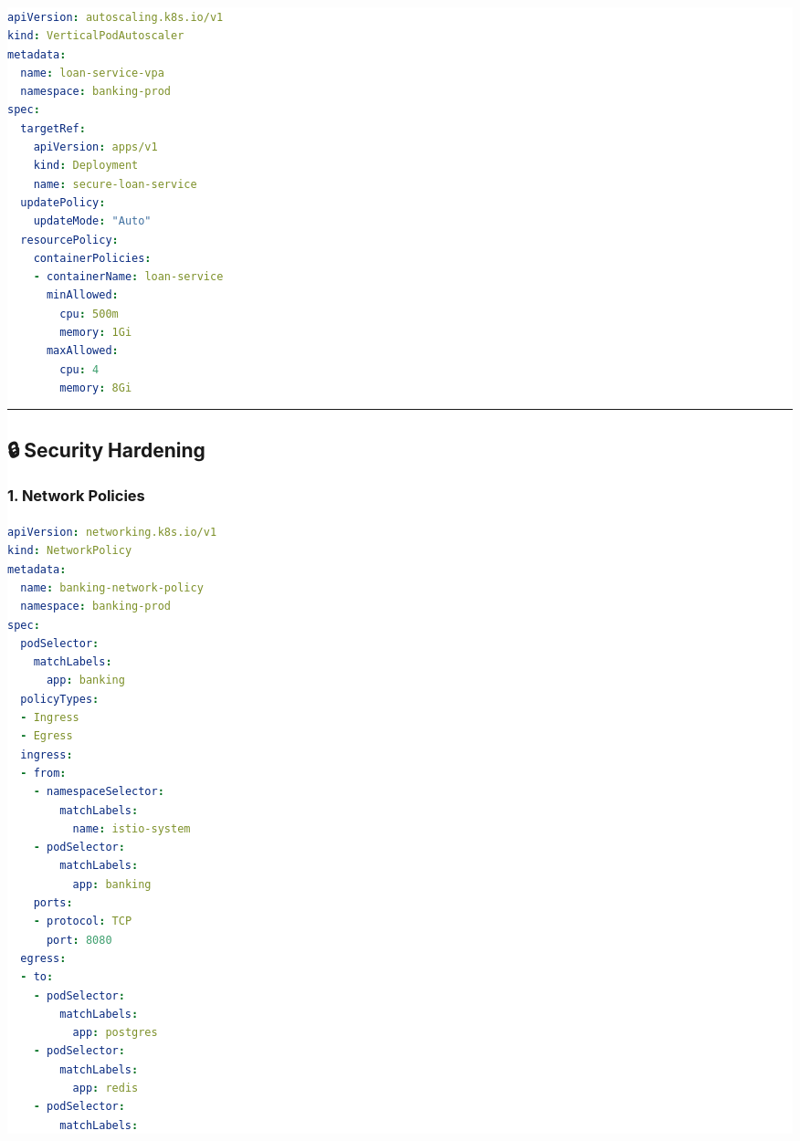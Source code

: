 ```yaml
apiVersion: autoscaling.k8s.io/v1
kind: VerticalPodAutoscaler
metadata:
  name: loan-service-vpa
  namespace: banking-prod
spec:
  targetRef:
    apiVersion: apps/v1
    kind: Deployment
    name: secure-loan-service
  updatePolicy:
    updateMode: "Auto"
  resourcePolicy:
    containerPolicies:
    - containerName: loan-service
      minAllowed:
        cpu: 500m
        memory: 1Gi
      maxAllowed:
        cpu: 4
        memory: 8Gi
```

---

## 🔒 Security Hardening

### 1. Network Policies

```yaml
apiVersion: networking.k8s.io/v1
kind: NetworkPolicy
metadata:
  name: banking-network-policy
  namespace: banking-prod
spec:
  podSelector:
    matchLabels:
      app: banking
  policyTypes:
  - Ingress
  - Egress
  ingress:
  - from:
    - namespaceSelector:
        matchLabels:
          name: istio-system
    - podSelector:
        matchLabels:
          app: banking
    ports:
    - protocol: TCP
      port: 8080
  egress:
  - to:
    - podSelector:
        matchLabels:
          app: postgres
    - podSelector:
        matchLabels:
          app: redis
    - podSelector:
        matchLabels:
```
